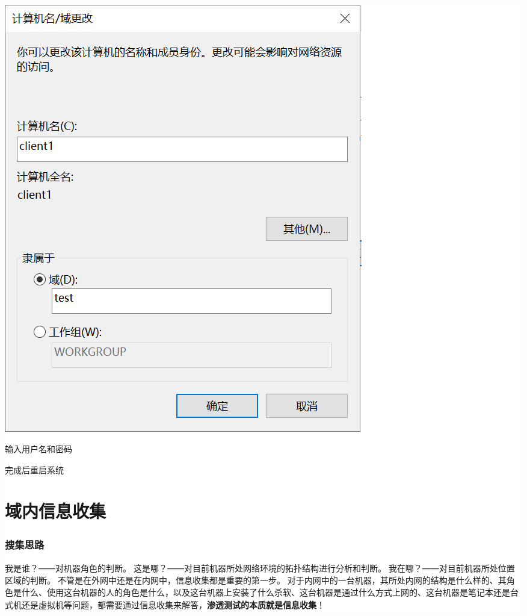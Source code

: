 ![image-20240531103043720](22.%E5%9F%9F/image-20240531103043720.png)

输入用户名和密码

完成后重启系统

# 域内信息收集

### 搜集思路

我是谁？——对机器角色的判断。
这是哪？——对目前机器所处网络环境的拓扑结构进行分析和判断。
我在哪？——对目前机器所处位置区域的判断。
不管是在外网中还是在内网中，信息收集都是重要的第一步。
对于内网中的一台机器，其所处内网的结构是什么样的、其角色是什么、使用这台机器的人的角色是什么，以及这台机器上安装了什么杀软、这台机器是通过什么方式上网的、这台机器是笔记本还是台式机还是虚拟机等问题，都需要通过信息收集来解答，**渗透测试的本质就是信息收集**！
